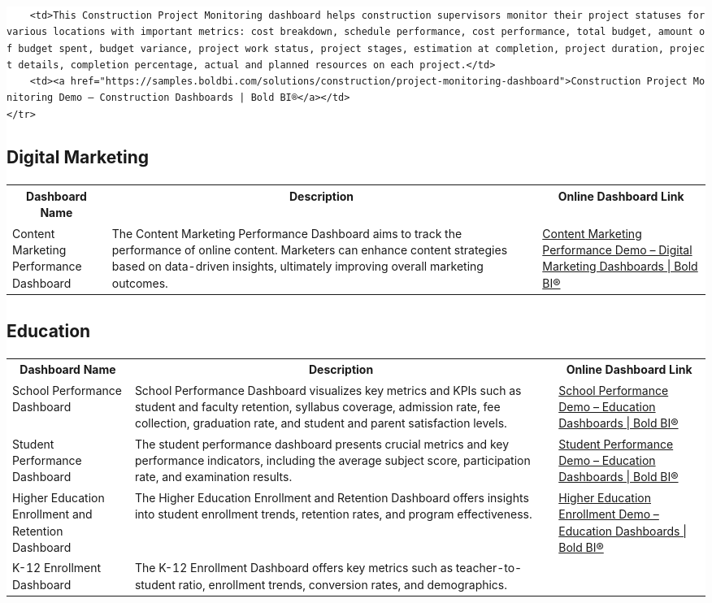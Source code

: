         <td>This Construction Project Monitoring dashboard helps construction supervisors monitor their project statuses for various locations with important metrics: cost breakdown, schedule performance, cost performance, total budget, amount of budget spent, budget variance, project work status, project stages, estimation at completion, project duration, project details, completion percentage, actual and planned resources on each project.</td>
        <td><a href="https://samples.boldbi.com/solutions/construction/project-monitoring-dashboard">Construction Project Monitoring Demo – Construction Dashboards | Bold BI®</a></td>
    </tr>
</table>

## Digital Marketing

<table>
    <tr>
        <th>Dashboard Name</th>
        <th>Description</th>
        <th>Online Dashboard Link</th>
    </tr>
    <tr>
        <td>Content Marketing Performance Dashboard</td>
        <td>The Content Marketing Performance Dashboard aims to track the performance of online content. Marketers can enhance content strategies based on data-driven insights, ultimately improving overall marketing outcomes.</td>
        <td><a href="https://samples.boldbi.com/solutions/digital-marketing/content-marketing-performance-dashboard">Content Marketing Performance Demo – Digital Marketing Dashboards | Bold BI®</a></td>
    </tr>
</table>

## Education

<table>
    <tr>
        <th>Dashboard Name</th>
        <th>Description</th>
        <th>Online Dashboard Link</th>
    </tr>
    <tr>
        <td>School Performance Dashboard</td>
        <td>School Performance Dashboard visualizes key metrics and KPIs such as student and faculty retention, syllabus coverage, admission rate, fee collection, graduation rate, and student and parent satisfaction levels.</td>
        <td><a href="https://samples.boldbi.com/solutions/education/school-performance-dashboard">School Performance Demo – Education Dashboards | Bold BI®</a></td>
    </tr>
    <tr>
        <td>Student Performance Dashboard</td>
        <td>The student performance dashboard presents crucial metrics and key performance indicators, including the average subject score, participation rate, and examination results.</td>
        <td><a href="https://samples.boldbi.com/solutions/education/student-performance-dashboard">Student Performance Demo – Education Dashboards | Bold BI®</a></td>
    </tr>
    <tr>
        <td>Higher Education Enrollment and Retention Dashboard</td>
        <td>The Higher Education Enrollment and Retention Dashboard offers insights into student enrollment trends, retention rates, and program effectiveness.</td>
        <td><a href="https://samples.boldbi.com/solutions/education/higher-education-enrollment-dashboard">Higher Education Enrollment Demo – Education Dashboards | Bold BI®</a></td>
    </tr>
    <tr>
        <td>K-12 Enrollment Dashboard</td>
        <td>The K-12 Enrollment Dashboard offers key metrics such as teacher-to-student ratio, enrollment trends, conversion rates, and demographics.</td>
